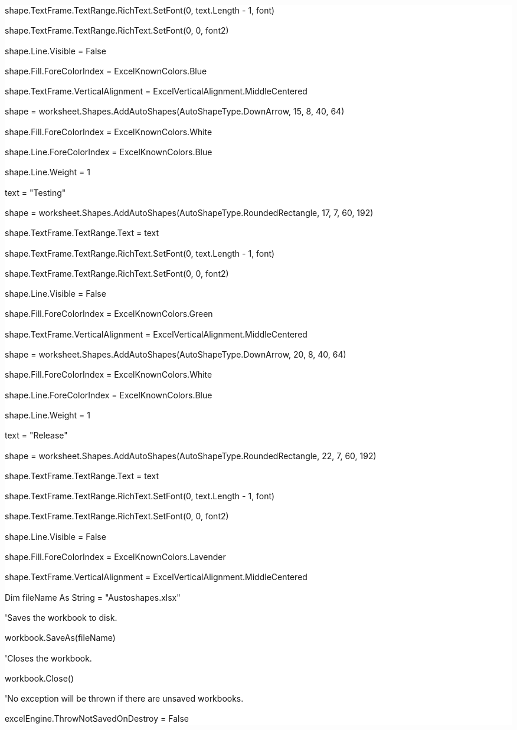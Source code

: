 shape.TextFrame.TextRange.RichText.SetFont(0, text.Length - 1, font)

shape.TextFrame.TextRange.RichText.SetFont(0, 0, font2)

shape.Line.Visible = False

shape.Fill.ForeColorIndex = ExcelKnownColors.Blue

shape.TextFrame.VerticalAlignment = ExcelVerticalAlignment.MiddleCentered



shape = worksheet.Shapes.AddAutoShapes(AutoShapeType.DownArrow, 15, 8, 40, 64)

shape.Fill.ForeColorIndex = ExcelKnownColors.White

shape.Line.ForeColorIndex = ExcelKnownColors.Blue

shape.Line.Weight = 1



text = "Testing"

shape = worksheet.Shapes.AddAutoShapes(AutoShapeType.RoundedRectangle, 17, 7, 60, 192)

shape.TextFrame.TextRange.Text = text

shape.TextFrame.TextRange.RichText.SetFont(0, text.Length - 1, font)

shape.TextFrame.TextRange.RichText.SetFont(0, 0, font2)

shape.Line.Visible = False

shape.Fill.ForeColorIndex = ExcelKnownColors.Green

shape.TextFrame.VerticalAlignment = ExcelVerticalAlignment.MiddleCentered



shape = worksheet.Shapes.AddAutoShapes(AutoShapeType.DownArrow, 20, 8, 40, 64)

shape.Fill.ForeColorIndex = ExcelKnownColors.White

shape.Line.ForeColorIndex = ExcelKnownColors.Blue

shape.Line.Weight = 1



text = "Release"

shape = worksheet.Shapes.AddAutoShapes(AutoShapeType.RoundedRectangle, 22, 7, 60, 192)

shape.TextFrame.TextRange.Text = text

shape.TextFrame.TextRange.RichText.SetFont(0, text.Length - 1, font)

shape.TextFrame.TextRange.RichText.SetFont(0, 0, font2)

shape.Line.Visible = False

shape.Fill.ForeColorIndex = ExcelKnownColors.Lavender

shape.TextFrame.VerticalAlignment = ExcelVerticalAlignment.MiddleCentered



Dim fileName As String = "Austoshapes.xlsx"



'Saves the workbook to disk.

workbook.SaveAs(fileName)



'Closes the workbook.

workbook.Close()


'No exception will be thrown if there are unsaved workbooks.

excelEngine.ThrowNotSavedOnDestroy = False